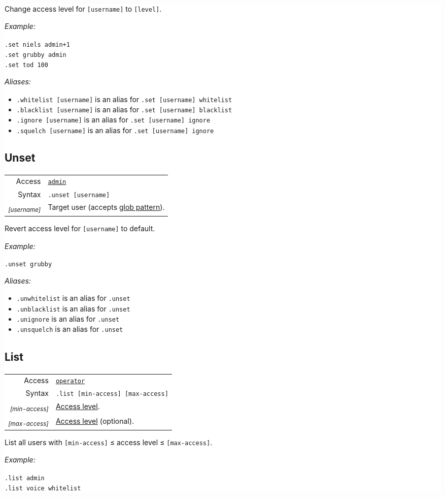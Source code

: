 Change access level for `[username]` to `[level]`.

_Example:_
```properties
.set niels admin+1
.set grubby admin
.set tod 100
```

_Aliases:_
* `.whitelist [username]` is an alias for `.set [username] whitelist`
* `.blacklist [username]` is an alias for `.set [username] blacklist`
* `.ignore [username]` is an alias for `.set [username] ignore`
* `.squelch [username]` is an alias for `.set [username] ignore`


## Unset
|||
|----------------------:|-|
| Access                |[`admin`](commands.md#access-level)|
| Syntax                |`.unset [username]`|
|_<sub>[username]</sub>_|Target user (accepts [glob pattern](commands.md#arguments)).|

Revert access level for `[username]` to default.

_Example:_
```properties
.unset grubby
```

_Aliases:_
* `.unwhitelist` is an alias for `.unset`
* `.unblacklist` is an alias for `.unset`
* `.unignore` is an alias for `.unset`
* `.unsquelch` is an alias for `.unset`


## List
|||
|------------------------:|-|
| Access                  |[`operator`](commands.md#access-level)|
| Syntax                  |`.list [min-access] [max-access]`|
|_<sub>[min-access]</sub>_|[Access level](commands.md#access-level).|
|_<sub>[max-access]</sub>_|[Access level](commands.md#access-level) (optional).|

List all users with `[min-access]` &le; access level &le; `[max-access]`.

_Example:_
```properties
.list admin
.list voice whitelist
```
